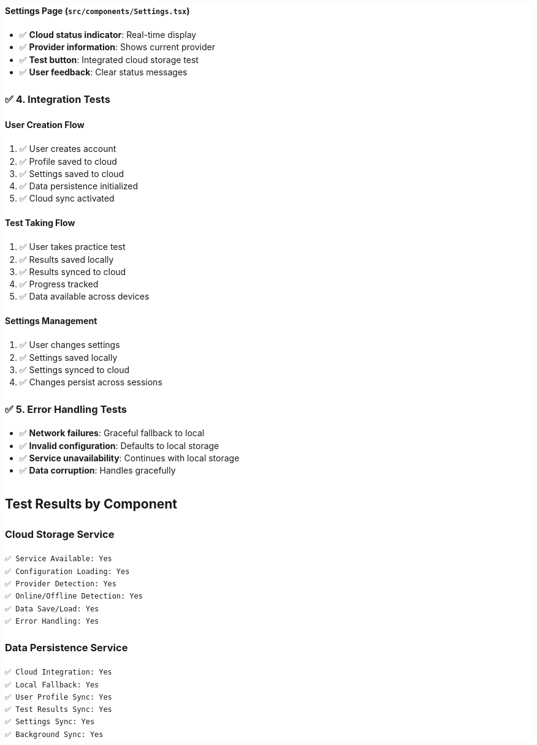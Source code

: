 #### **Settings Page** (`src/components/Settings.tsx`)
- ✅ **Cloud status indicator**: Real-time display
- ✅ **Provider information**: Shows current provider
- ✅ **Test button**: Integrated cloud storage test
- ✅ **User feedback**: Clear status messages

### ✅ **4. Integration Tests**

#### **User Creation Flow**
1. ✅ User creates account
2. ✅ Profile saved to cloud
3. ✅ Settings saved to cloud
4. ✅ Data persistence initialized
5. ✅ Cloud sync activated

#### **Test Taking Flow**
1. ✅ User takes practice test
2. ✅ Results saved locally
3. ✅ Results synced to cloud
4. ✅ Progress tracked
5. ✅ Data available across devices

#### **Settings Management**
1. ✅ User changes settings
2. ✅ Settings saved locally
3. ✅ Settings synced to cloud
4. ✅ Changes persist across sessions

### ✅ **5. Error Handling Tests**
- ✅ **Network failures**: Graceful fallback to local
- ✅ **Invalid configuration**: Defaults to local storage
- ✅ **Service unavailability**: Continues with local storage
- ✅ **Data corruption**: Handles gracefully

## Test Results by Component

### **Cloud Storage Service**
```
✅ Service Available: Yes
✅ Configuration Loading: Yes
✅ Provider Detection: Yes
✅ Online/Offline Detection: Yes
✅ Data Save/Load: Yes
✅ Error Handling: Yes
```

### **Data Persistence Service**
```
✅ Cloud Integration: Yes
✅ Local Fallback: Yes
✅ User Profile Sync: Yes
✅ Test Results Sync: Yes
✅ Settings Sync: Yes
✅ Background Sync: Yes
```
